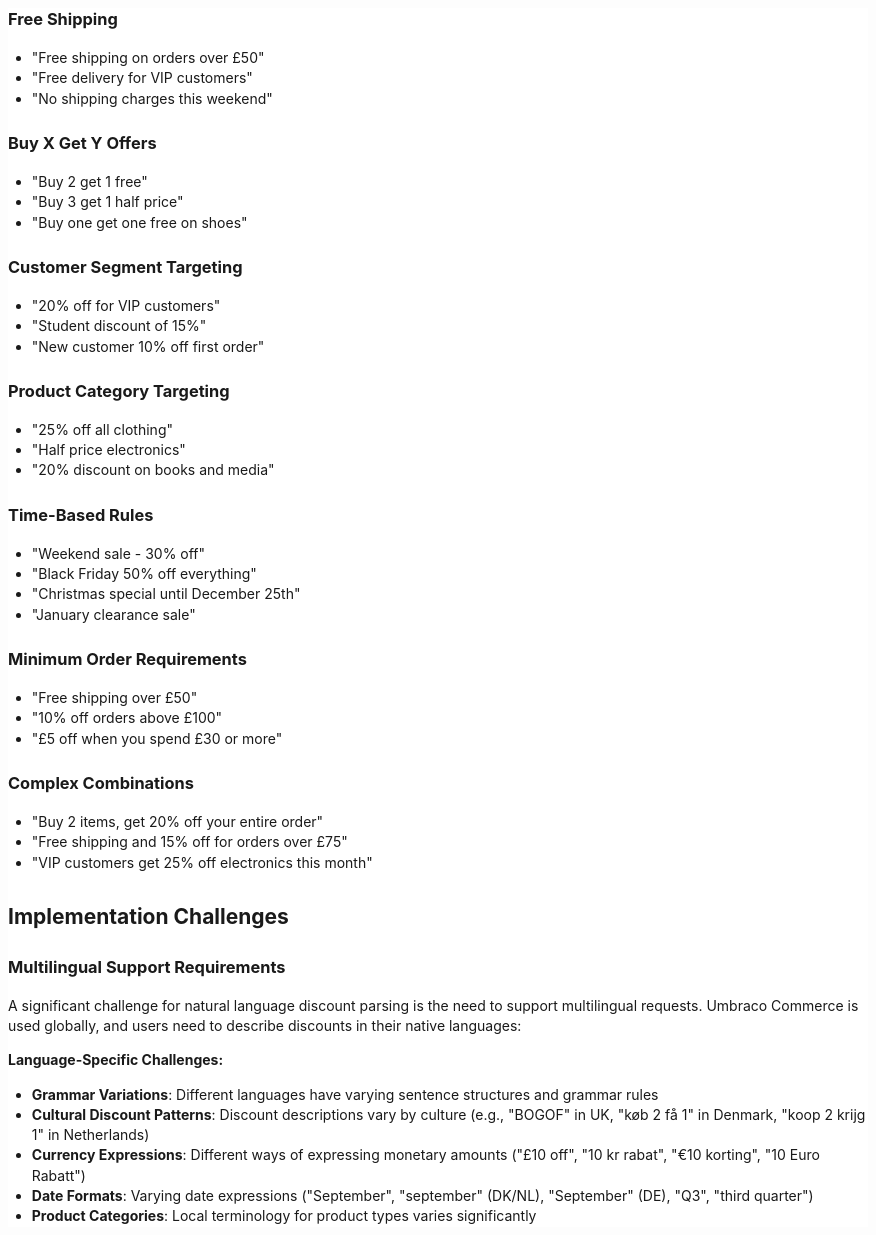 ### Free Shipping
- "Free shipping on orders over £50"
- "Free delivery for VIP customers"
- "No shipping charges this weekend"

### Buy X Get Y Offers
- "Buy 2 get 1 free"
- "Buy 3 get 1 half price"
- "Buy one get one free on shoes"

### Customer Segment Targeting
- "20% off for VIP customers"
- "Student discount of 15%"
- "New customer 10% off first order"

### Product Category Targeting
- "25% off all clothing"
- "Half price electronics"
- "20% discount on books and media"

### Time-Based Rules
- "Weekend sale - 30% off"
- "Black Friday 50% off everything"
- "Christmas special until December 25th"
- "January clearance sale"

### Minimum Order Requirements
- "Free shipping over £50"
- "10% off orders above £100"
- "£5 off when you spend £30 or more"

### Complex Combinations
- "Buy 2 items, get 20% off your entire order"
- "Free shipping and 15% off for orders over £75"
- "VIP customers get 25% off electronics this month"

## Implementation Challenges

### Multilingual Support Requirements

A significant challenge for natural language discount parsing is the need to support multilingual requests. Umbraco Commerce is used globally, and users need to describe discounts in their native languages:

**Language-Specific Challenges:**
- **Grammar Variations**: Different languages have varying sentence structures and grammar rules
- **Cultural Discount Patterns**: Discount descriptions vary by culture (e.g., "BOGOF" in UK, "køb 2 få 1" in Denmark, "koop 2 krijg 1" in Netherlands)
- **Currency Expressions**: Different ways of expressing monetary amounts ("£10 off", "10 kr rabat", "€10 korting", "10 Euro Rabatt")
- **Date Formats**: Varying date expressions ("September", "september" (DK/NL), "September" (DE), "Q3", "third quarter")
- **Product Categories**: Local terminology for product types varies significantly
